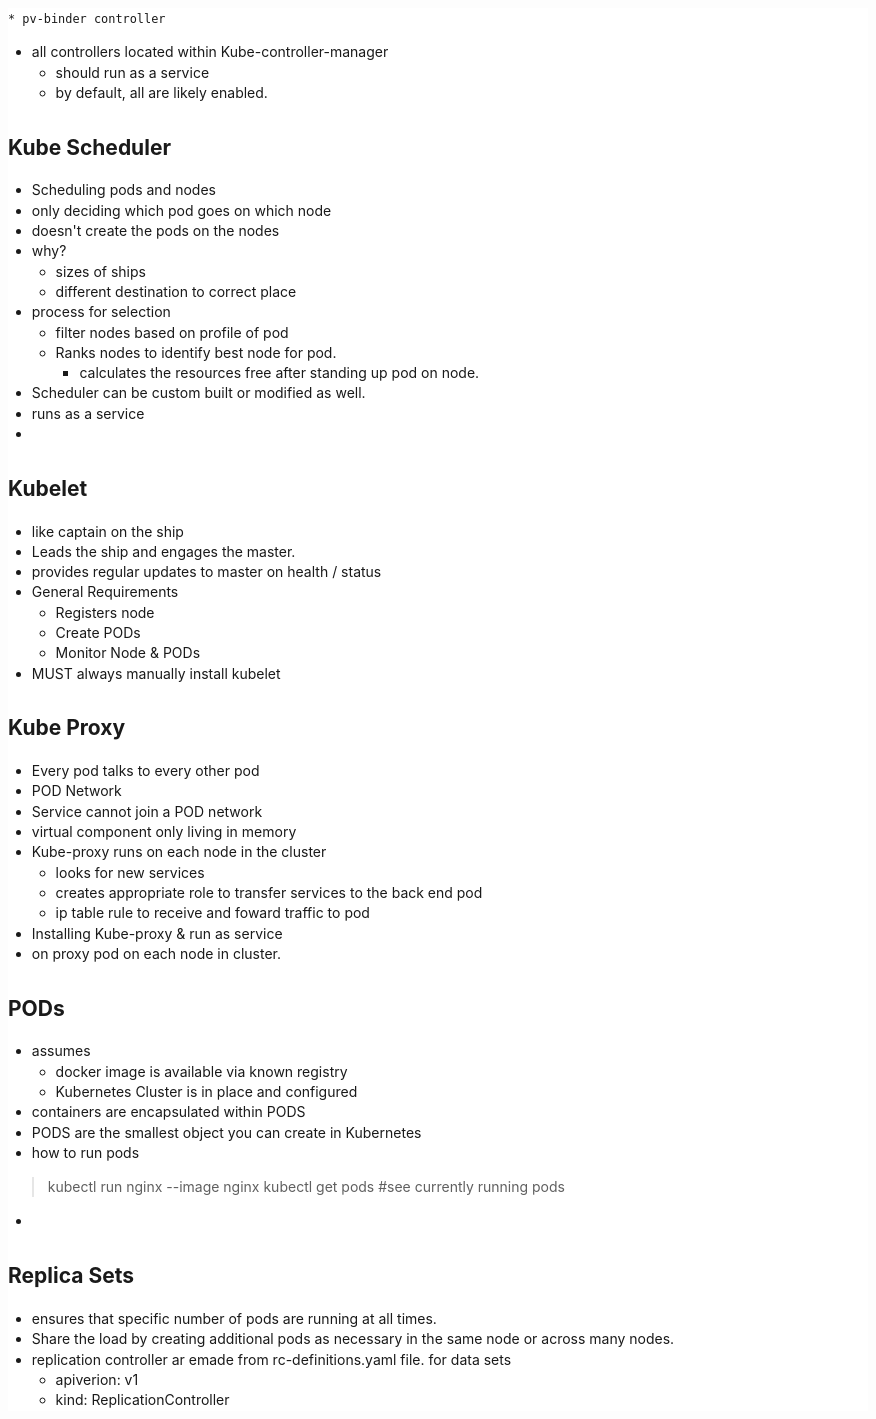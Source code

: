 	* pv-binder controller
* all controllers located within Kube-controller-manager
	* should run as a service
	* by default, all are likely enabled. 

## Kube Scheduler
* Scheduling pods and nodes
* only deciding which pod goes on which node
* doesn't create the pods on the nodes
* why?
	* sizes of ships
	* different destination to correct place
* process for selection 
	* filter nodes based on profile of pod
	* Ranks nodes to identify best node for pod. 
		* calculates the resources free after standing up pod on node. 
* Scheduler can be custom built or modified as well. 
* runs as a service
* 
## Kubelet
* like captain on the ship
* Leads the ship and engages the master. 
* provides regular updates to master on health / status
* General Requirements
	* Registers node
	* Create PODs
	* Monitor Node & PODs
* MUST always manually install kubelet 

## Kube Proxy
* Every pod talks to every other pod
* POD Network
* Service cannot join a POD network
* virtual component only living in memory
* Kube-proxy runs on each node in the cluster
	* looks for new services
	* creates appropriate role to transfer services to the back end pod
	* ip table rule to receive and foward traffic to pod
* Installing Kube-proxy & run as service
* on proxy pod on each node in cluster. 
 

## PODs
* assumes 
	* docker image is available via known registry
	* Kubernetes Cluster is in place and configured
* containers are encapsulated within PODS
* PODS are the smallest object you can create in Kubernetes
* how to run pods
>kubectl run nginx --image  nginx
>kubectl get pods   #see currently running  pods
>
>
* 
## Replica Sets
* ensures that specific number of pods are running at all times. 
* Share the load by creating additional pods as necessary in the same node or across many nodes. 
* replication controller ar emade from rc-definitions.yaml file. for data sets
	* apiverion:  v1
	* kind: ReplicationController